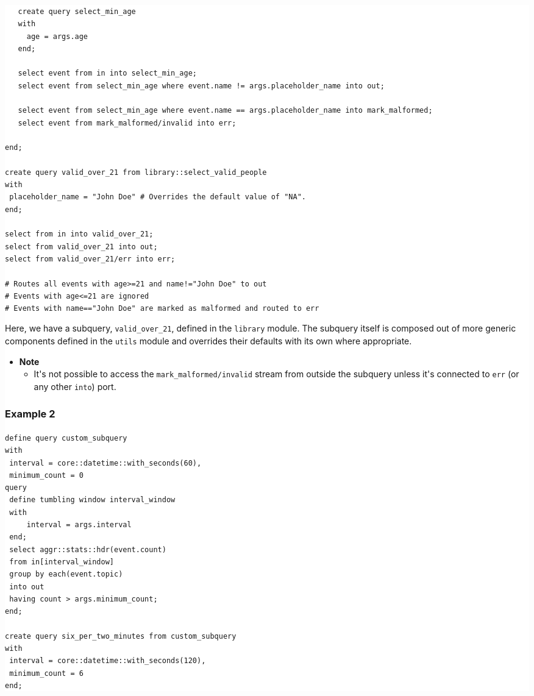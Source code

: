 ```
   create query select_min_age
   with
     age = args.age 
   end;

   select event from in into select_min_age;
   select event from select_min_age where event.name != args.placeholder_name into out;
 
   select event from select_min_age where event.name == args.placeholder_name into mark_malformed;
   select event from mark_malformed/invalid into err;

end;

create query valid_over_21 from library::select_valid_people
with
 placeholder_name = "John Doe" # Overrides the default value of "NA".
end;

select from in into valid_over_21;
select from valid_over_21 into out;
select from valid_over_21/err into err;

# Routes all events with age>=21 and name!="John Doe" to out
# Events with age<=21 are ignored
# Events with name=="John Doe" are marked as malformed and routed to err
```

Here, we have a subquery, `valid_over_21`, defined in the `library` module. The subquery itself is composed out of more generic components defined in the `utils` module and overrides their defaults with its own where appropriate.

- **Note**
    - It's not possible to access the `mark_malformed/invalid` stream from outside the subquery unless it's connected to `err` (or any other `into`) port.

### Example 2

```
define query custom_subquery
with
 interval = core::datetime::with_seconds(60),
 minimum_count = 0
query
 define tumbling window interval_window
 with
     interval = args.interval
 end;
 select aggr::stats::hdr(event.count)
 from in[interval_window]
 group by each(event.topic)
 into out
 having count > args.minimum_count;
end;

create query six_per_two_minutes from custom_subquery
with
 interval = core::datetime::with_seconds(120),
 minimum_count = 6
end;
```
